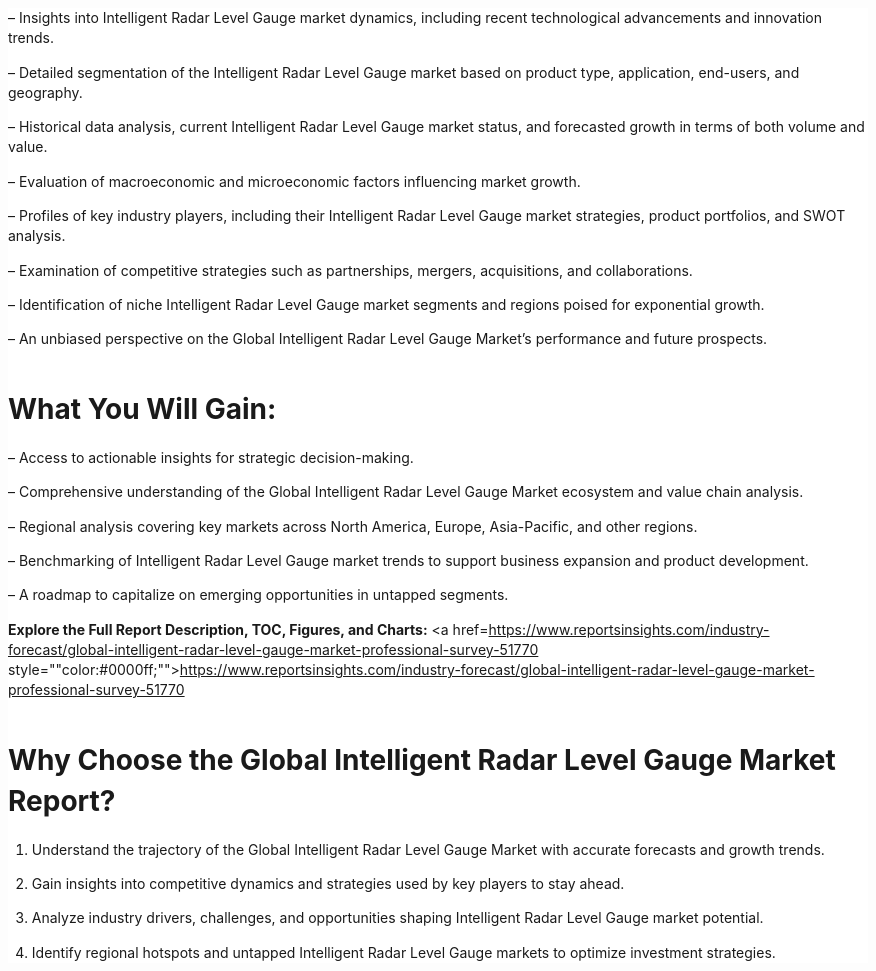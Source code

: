 – Insights into Intelligent Radar Level Gauge market dynamics, including recent technological advancements and innovation trends.

– Detailed segmentation of the Intelligent Radar Level Gauge market based on product type, application, end-users, and geography.

– Historical data analysis, current Intelligent Radar Level Gauge market status, and forecasted growth in terms of both volume and value.

– Evaluation of macroeconomic and microeconomic factors influencing market growth.

– Profiles of key industry players, including their Intelligent Radar Level Gauge market strategies, product portfolios, and SWOT analysis.

– Examination of competitive strategies such as partnerships, mergers, acquisitions, and collaborations.

– Identification of niche Intelligent Radar Level Gauge market segments and regions poised for exponential growth.

– An unbiased perspective on the Global Intelligent Radar Level Gauge Market’s performance and future prospects.

# <strong>What You Will Gain:</strong>

– Access to actionable insights for strategic decision-making.

– Comprehensive understanding of the Global Intelligent Radar Level Gauge Market ecosystem and value chain analysis.

– Regional analysis covering key markets across North America, Europe, Asia-Pacific, and other regions.

– Benchmarking of Intelligent Radar Level Gauge market trends to support business expansion and product development.

– A roadmap to capitalize on emerging opportunities in untapped segments.

<strong>Explore the Full Report Description, TOC, Figures, and Charts:</strong>
<a href=https://www.reportsinsights.com/industry-forecast/global-intelligent-radar-level-gauge-market-professional-survey-51770 style=""color:#0000ff;"">https://www.reportsinsights.com/industry-forecast/global-intelligent-radar-level-gauge-market-professional-survey-51770</a>

# <strong>Why Choose the Global Intelligent Radar Level Gauge Market Report?</strong>

1. Understand the trajectory of the Global Intelligent Radar Level Gauge Market with accurate forecasts and growth trends.

2. Gain insights into competitive dynamics and strategies used by key players to stay ahead.

3. Analyze industry drivers, challenges, and opportunities shaping Intelligent Radar Level Gauge market potential.

4. Identify regional hotspots and untapped Intelligent Radar Level Gauge markets to optimize investment strategies.

